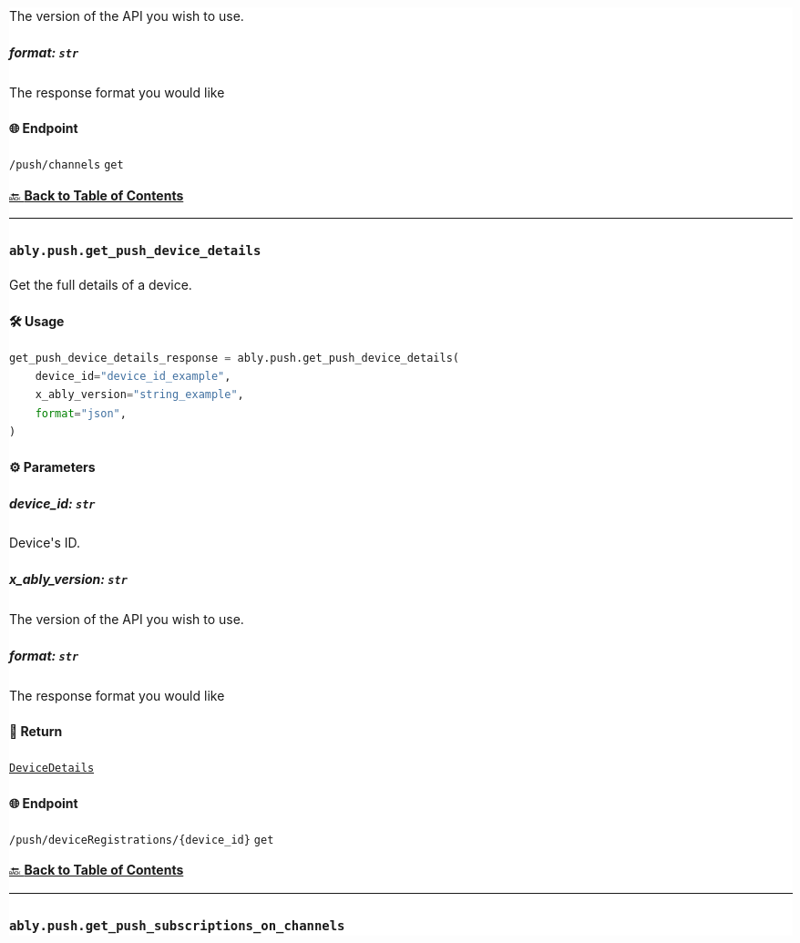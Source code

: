 The version of the API you wish to use.

##### format: `str`<a id="format-str"></a>

The response format you would like

#### 🌐 Endpoint<a id="🌐-endpoint"></a>

`/push/channels` `get`

[🔙 **Back to Table of Contents**](#table-of-contents)

---

### `ably.push.get_push_device_details`<a id="ablypushget_push_device_details"></a>

Get the full details of a device.

#### 🛠️ Usage<a id="🛠️-usage"></a>

```python
get_push_device_details_response = ably.push.get_push_device_details(
    device_id="device_id_example",
    x_ably_version="string_example",
    format="json",
)
```

#### ⚙️ Parameters<a id="⚙️-parameters"></a>

##### device_id: `str`<a id="device_id-str"></a>

Device's ID.

##### x_ably_version: `str`<a id="x_ably_version-str"></a>

The version of the API you wish to use.

##### format: `str`<a id="format-str"></a>

The response format you would like

#### 🔄 Return<a id="🔄-return"></a>

[`DeviceDetails`](./ably_platform_python_sdk/pydantic/device_details.py)

#### 🌐 Endpoint<a id="🌐-endpoint"></a>

`/push/deviceRegistrations/{device_id}` `get`

[🔙 **Back to Table of Contents**](#table-of-contents)

---

### `ably.push.get_push_subscriptions_on_channels`<a id="ablypushget_push_subscriptions_on_channels"></a>
